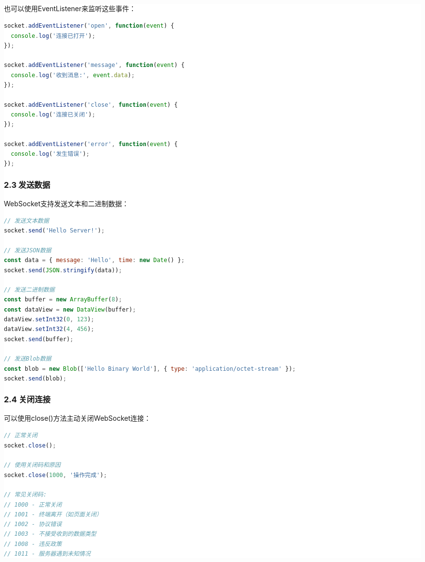 ```javascript
```

也可以使用EventListener来监听这些事件：

```javascript
socket.addEventListener('open', function(event) {
  console.log('连接已打开');
});

socket.addEventListener('message', function(event) {
  console.log('收到消息:', event.data);
});

socket.addEventListener('close', function(event) {
  console.log('连接已关闭');
});

socket.addEventListener('error', function(event) {
  console.log('发生错误');
});
```

### 2.3 发送数据

WebSocket支持发送文本和二进制数据：

```javascript
// 发送文本数据
socket.send('Hello Server!');

// 发送JSON数据
const data = { message: 'Hello', time: new Date() };
socket.send(JSON.stringify(data));

// 发送二进制数据
const buffer = new ArrayBuffer(8);
const dataView = new DataView(buffer);
dataView.setInt32(0, 123);
dataView.setInt32(4, 456);
socket.send(buffer);

// 发送Blob数据
const blob = new Blob(['Hello Binary World'], { type: 'application/octet-stream' });
socket.send(blob);
```

### 2.4 关闭连接

可以使用close()方法主动关闭WebSocket连接：

```javascript
// 正常关闭
socket.close();

// 使用关闭码和原因
socket.close(1000, '操作完成');

// 常见关闭码:
// 1000 - 正常关闭
// 1001 - 终端离开（如页面关闭）
// 1002 - 协议错误
// 1003 - 不接受收到的数据类型
// 1008 - 违反政策
// 1011 - 服务器遇到未知情况
```
